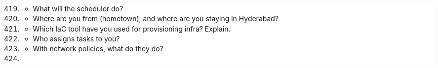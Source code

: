 419. - What will the scheduler do?
420. - Where are you from (hometown), and where are you staying in Hyderabad?
421. - Which IaC tool have you used for provisioning infra? Explain.
422. - Who assigns tasks to you?
423. - With network policies, what do they do?
424. 
